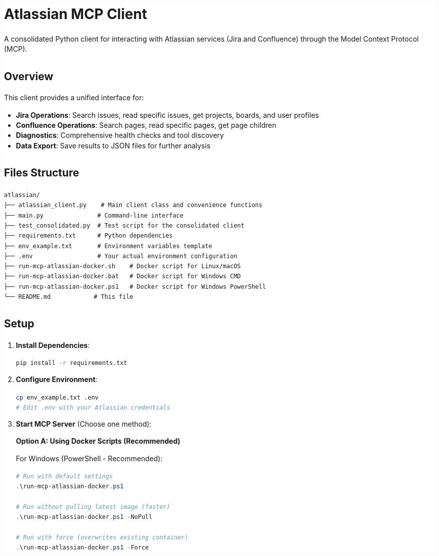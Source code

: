 # Atlassian MCP Client

A consolidated Python client for interacting with Atlassian services (Jira and Confluence) through the Model Context Protocol (MCP).

## Overview

This client provides a unified interface for:
- **Jira Operations**: Search issues, read specific issues, get projects, boards, and user profiles
- **Confluence Operations**: Search pages, read specific pages, get page children
- **Diagnostics**: Comprehensive health checks and tool discovery
- **Data Export**: Save results to JSON files for further analysis

## Files Structure

```
atlassian/
├── atlassian_client.py    # Main client class and convenience functions
├── main.py               # Command-line interface
├── test_consolidated.py  # Test script for the consolidated client
├── requirements.txt      # Python dependencies
├── env_example.txt       # Environment variables template
├── .env                  # Your actual environment configuration
├── run-mcp-atlassian-docker.sh    # Docker script for Linux/macOS
├── run-mcp-atlassian-docker.bat   # Docker script for Windows CMD
├── run-mcp-atlassian-docker.ps1   # Docker script for Windows PowerShell
└── README.md            # This file
```

## Setup

1. **Install Dependencies**:
   ```bash
   pip install -r requirements.txt
   ```

2. **Configure Environment**:
   ```bash
   cp env_example.txt .env
   # Edit .env with your Atlassian credentials
   ```

3. **Start MCP Server** (Choose one method):

   **Option A: Using Docker Scripts (Recommended)**
   
   For Windows (PowerShell - Recommended):
   ```powershell
   # Run with default settings
   .\run-mcp-atlassian-docker.ps1

   # Run without pulling latest image (faster)
   .\run-mcp-atlassian-docker.ps1 -NoPull

   # Run with force (overwrites existing container)
   .\run-mcp-atlassian-docker.ps1 -Force
   ```

